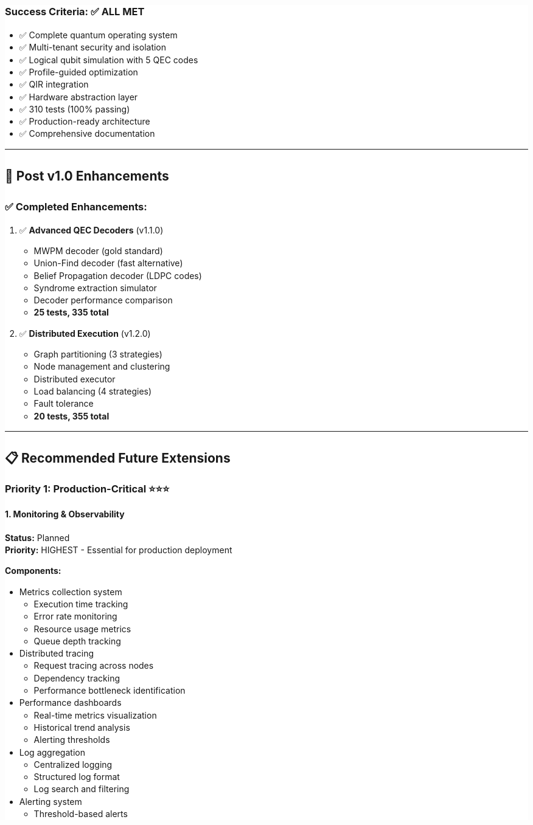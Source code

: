 ### Success Criteria: ✅ ALL MET
- ✅ Complete quantum operating system
- ✅ Multi-tenant security and isolation
- ✅ Logical qubit simulation with 5 QEC codes
- ✅ Profile-guided optimization
- ✅ QIR integration
- ✅ Hardware abstraction layer
- ✅ 310 tests (100% passing)
- ✅ Production-ready architecture
- ✅ Comprehensive documentation

---

## 🚀 Post v1.0 Enhancements

### ✅ Completed Enhancements:
1. ✅ **Advanced QEC Decoders** (v1.1.0)
   - MWPM decoder (gold standard)
   - Union-Find decoder (fast alternative)
   - Belief Propagation decoder (LDPC codes)
   - Syndrome extraction simulator
   - Decoder performance comparison
   - **25 tests, 335 total**

2. ✅ **Distributed Execution** (v1.2.0)
   - Graph partitioning (3 strategies)
   - Node management and clustering
   - Distributed executor
   - Load balancing (4 strategies)
   - Fault tolerance
   - **20 tests, 355 total**

---

## 📋 Recommended Future Extensions

### **Priority 1: Production-Critical** ⭐⭐⭐

#### **1. Monitoring & Observability**
**Status:** Planned  
**Priority:** HIGHEST - Essential for production deployment

**Components:**
- Metrics collection system
  - Execution time tracking
  - Error rate monitoring
  - Resource usage metrics
  - Queue depth tracking
- Distributed tracing
  - Request tracing across nodes
  - Dependency tracking
  - Performance bottleneck identification
- Performance dashboards
  - Real-time metrics visualization
  - Historical trend analysis
  - Alerting thresholds
- Log aggregation
  - Centralized logging
  - Structured log format
  - Log search and filtering
- Alerting system
  - Threshold-based alerts